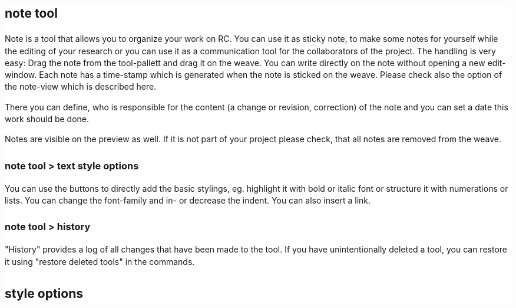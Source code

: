  

## note tool
 

Note is a tool that allows you to organize your work on RC. You can use it as sticky note, to make some notes for yourself while the editing of your research or you can use it as a communication tool for the collaborators of the project. The handling is very easy: Drag the note from the tool-pallett and drag it on the weave. You can write directly on the note without opening a new edit-window. Each note has a time-stamp which is generated when the note is sticked on the weave. Please check also the option of the note-view which is described here.

There you can define, who is responsible for the content (a change or revision, correction) of the note and you can set a date this work should be done.

Notes are visible on the preview as well. If it is not part of your project please check, that all notes are removed from the weave.

### note tool > text style options

You can use the buttons to directly add the basic stylings, eg. highlight it with bold or italic font or structure it with numerations or lists. You can change the font-family and in- or decrease the indent. You can also insert a link.

### note tool > history

"History" provides a log of all changes that have been made to the tool. If you have unintentionally deleted a tool, you can restore it using "restore deleted tools" in the commands.


## style options
